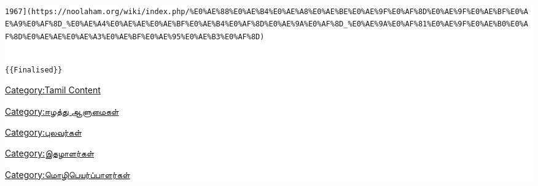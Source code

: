     1967](https://noolaham.org/wiki/index.php/%E0%AE%88%E0%AE%B4%E0%AE%A8%E0%AE%BE%E0%AE%9F%E0%AF%8D%E0%AE%9F%E0%AE%BF%E0%AE%A9%E0%AF%8D_%E0%AE%A4%E0%AE%AE%E0%AE%BF%E0%AE%B4%E0%AF%8D%E0%AE%9A%E0%AF%8D_%E0%AE%9A%E0%AF%81%E0%AE%9F%E0%AE%B0%E0%AF%8D%E0%AE%AE%E0%AE%A3%E0%AE%BF%E0%AE%95%E0%AE%B3%E0%AF%8D)



```{=mediawiki}

{{Finalised}}

```

[Category:Tamil Content](Category:Tamil_Content "wikilink")

[Category:ஈழத்து ஆளுமைகள்](Category:ஈழத்து_ஆளுமைகள் "wikilink")

[Category:புலவர்கள்](Category:புலவர்கள் "wikilink")

[Category:இதழாளர்கள்](Category:இதழாளர்கள் "wikilink")

[Category:மொழிபெயர்ப்பாளர்கள்](Category:மொழிபெயர்ப்பாளர்கள் "wikilink")

